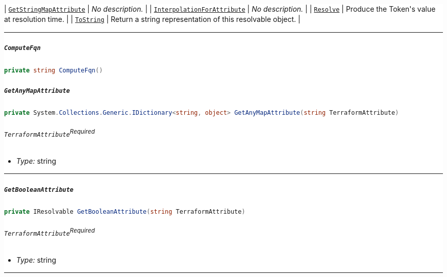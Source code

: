 | <code><a href="#rhizo-co-terraform-provider-oci.dataOciWafWebAppFirewallPolicy.DataOciWafWebAppFirewallPolicyActionsHeadersOutputReference.getStringMapAttribute">GetStringMapAttribute</a></code> | *No description.* |
| <code><a href="#rhizo-co-terraform-provider-oci.dataOciWafWebAppFirewallPolicy.DataOciWafWebAppFirewallPolicyActionsHeadersOutputReference.interpolationForAttribute">InterpolationForAttribute</a></code> | *No description.* |
| <code><a href="#rhizo-co-terraform-provider-oci.dataOciWafWebAppFirewallPolicy.DataOciWafWebAppFirewallPolicyActionsHeadersOutputReference.resolve">Resolve</a></code> | Produce the Token's value at resolution time. |
| <code><a href="#rhizo-co-terraform-provider-oci.dataOciWafWebAppFirewallPolicy.DataOciWafWebAppFirewallPolicyActionsHeadersOutputReference.toString">ToString</a></code> | Return a string representation of this resolvable object. |

---

##### `ComputeFqn` <a name="ComputeFqn" id="rhizo-co-terraform-provider-oci.dataOciWafWebAppFirewallPolicy.DataOciWafWebAppFirewallPolicyActionsHeadersOutputReference.computeFqn"></a>

```csharp
private string ComputeFqn()
```

##### `GetAnyMapAttribute` <a name="GetAnyMapAttribute" id="rhizo-co-terraform-provider-oci.dataOciWafWebAppFirewallPolicy.DataOciWafWebAppFirewallPolicyActionsHeadersOutputReference.getAnyMapAttribute"></a>

```csharp
private System.Collections.Generic.IDictionary<string, object> GetAnyMapAttribute(string TerraformAttribute)
```

###### `TerraformAttribute`<sup>Required</sup> <a name="TerraformAttribute" id="rhizo-co-terraform-provider-oci.dataOciWafWebAppFirewallPolicy.DataOciWafWebAppFirewallPolicyActionsHeadersOutputReference.getAnyMapAttribute.parameter.terraformAttribute"></a>

- *Type:* string

---

##### `GetBooleanAttribute` <a name="GetBooleanAttribute" id="rhizo-co-terraform-provider-oci.dataOciWafWebAppFirewallPolicy.DataOciWafWebAppFirewallPolicyActionsHeadersOutputReference.getBooleanAttribute"></a>

```csharp
private IResolvable GetBooleanAttribute(string TerraformAttribute)
```

###### `TerraformAttribute`<sup>Required</sup> <a name="TerraformAttribute" id="rhizo-co-terraform-provider-oci.dataOciWafWebAppFirewallPolicy.DataOciWafWebAppFirewallPolicyActionsHeadersOutputReference.getBooleanAttribute.parameter.terraformAttribute"></a>

- *Type:* string

---

